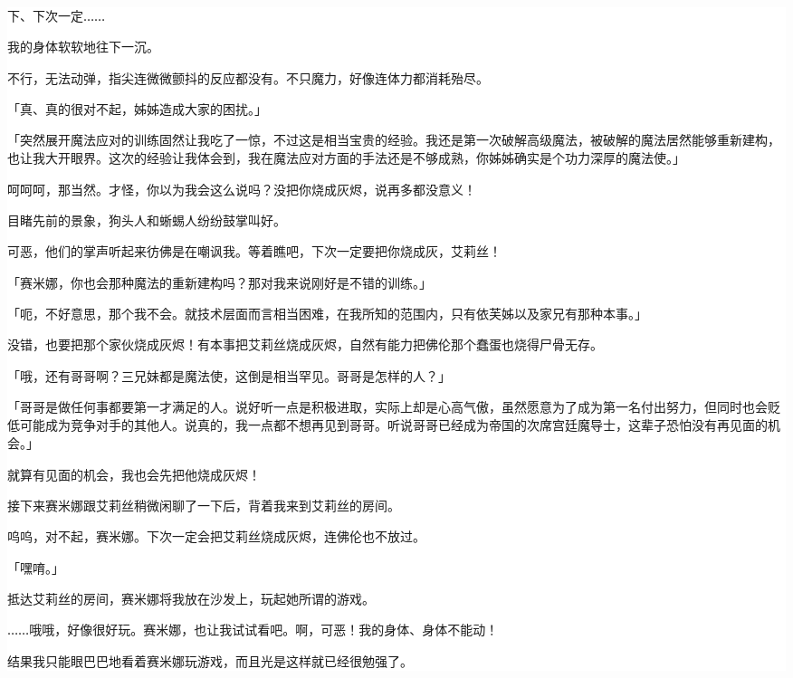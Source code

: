 下、下次一定……

我的身体软软地往下一沉。

不行，无法动弹，指尖连微微颤抖的反应都没有。不只魔力，好像连体力都消耗殆尽。

「真、真的很对不起，姊姊造成大家的困扰。」

「突然展开魔法应对的训练固然让我吃了一惊，不过这是相当宝贵的经验。我还是第一次破解高级魔法，被破解的魔法居然能够重新建构，也让我大开眼界。这次的经验让我体会到，我在魔法应对方面的手法还是不够成熟，你姊姊确实是个功力深厚的魔法使。」

呵呵呵，那当然。才怪，你以为我会这么说吗？没把你烧成灰烬，说再多都没意义！

目睹先前的景象，狗头人和蜥蜴人纷纷鼓掌叫好。

可恶，他们的掌声听起来彷佛是在嘲讽我。等着瞧吧，下次一定要把你烧成灰，艾莉丝！

「赛米娜，你也会那种魔法的重新建构吗？那对我来说刚好是不错的训练。」

「呃，不好意思，那个我不会。就技术层面而言相当困难，在我所知的范围内，只有依芙姊以及家兄有那种本事。」

没错，也要把那个家伙烧成灰烬！有本事把艾莉丝烧成灰烬，自然有能力把佛伦那个蠢蛋也烧得尸骨无存。

「哦，还有哥哥啊？三兄妹都是魔法使，这倒是相当罕见。哥哥是怎样的人？」

「哥哥是做任何事都要第一才满足的人。说好听一点是积极进取，实际上却是心高气傲，虽然愿意为了成为第一名付出努力，但同时也会贬低可能成为竞争对手的其他人。说真的，我一点都不想再见到哥哥。听说哥哥已经成为帝国的次席宫廷魔导士，这辈子恐怕没有再见面的机会。」

就算有见面的机会，我也会先把他烧成灰烬！

接下来赛米娜跟艾莉丝稍微闲聊了一下后，背着我来到艾莉丝的房间。

呜呜，对不起，赛米娜。下次一定会把艾莉丝烧成灰烬，连佛伦也不放过。

「嘿唷。」

抵达艾莉丝的房间，赛米娜将我放在沙发上，玩起她所谓的游戏。

……哦哦，好像很好玩。赛米娜，也让我试试看吧。啊，可恶！我的身体、身体不能动！

结果我只能眼巴巴地看着赛米娜玩游戏，而且光是这样就已经很勉强了。

